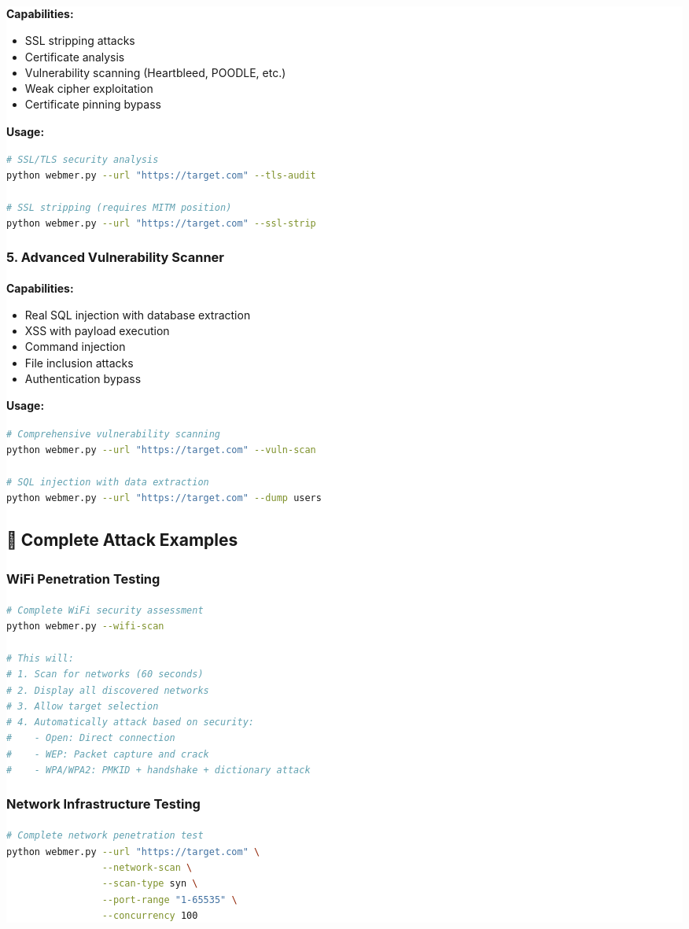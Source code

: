 **Capabilities:**
- SSL stripping attacks
- Certificate analysis
- Vulnerability scanning (Heartbleed, POODLE, etc.)
- Weak cipher exploitation
- Certificate pinning bypass

**Usage:**
```bash
# SSL/TLS security analysis
python webmer.py --url "https://target.com" --tls-audit

# SSL stripping (requires MITM position)
python webmer.py --url "https://target.com" --ssl-strip
```

### 5. Advanced Vulnerability Scanner

**Capabilities:**
- Real SQL injection with database extraction
- XSS with payload execution
- Command injection
- File inclusion attacks
- Authentication bypass

**Usage:**
```bash
# Comprehensive vulnerability scanning
python webmer.py --url "https://target.com" --vuln-scan

# SQL injection with data extraction
python webmer.py --url "https://target.com" --dump users
```

## 🎯 Complete Attack Examples

### WiFi Penetration Testing
```bash
# Complete WiFi security assessment
python webmer.py --wifi-scan

# This will:
# 1. Scan for networks (60 seconds)
# 2. Display all discovered networks
# 3. Allow target selection
# 4. Automatically attack based on security:
#    - Open: Direct connection
#    - WEP: Packet capture and crack
#    - WPA/WPA2: PMKID + handshake + dictionary attack
```

### Network Infrastructure Testing
```bash
# Complete network penetration test
python webmer.py --url "https://target.com" \
                 --network-scan \
                 --scan-type syn \
                 --port-range "1-65535" \
                 --concurrency 100
```
